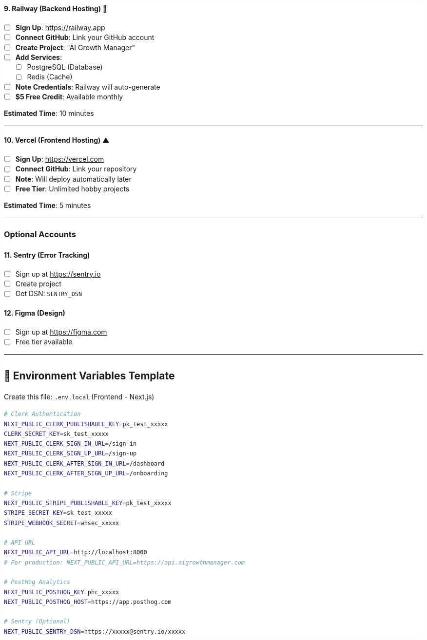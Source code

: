 #### 9. Railway (Backend Hosting) 🚂
- [ ] **Sign Up**: https://railway.app
- [ ] **Connect GitHub**: Link your GitHub account
- [ ] **Create Project**: "AI Growth Manager"
- [ ] **Add Services**:
  - [ ] PostgreSQL (Database)
  - [ ] Redis (Cache)
- [ ] **Note Credentials**: Railway will auto-generate
- [ ] **$5 Free Credit**: Available monthly

**Estimated Time**: 10 minutes

---

#### 10. Vercel (Frontend Hosting) ▲
- [ ] **Sign Up**: https://vercel.com
- [ ] **Connect GitHub**: Link your repository
- [ ] **Note**: Will deploy automatically later
- [ ] **Free Tier**: Unlimited hobby projects

**Estimated Time**: 5 minutes

---

### Optional Accounts

#### 11. Sentry (Error Tracking)
- [ ] Sign up at https://sentry.io
- [ ] Create project
- [ ] Get DSN: `SENTRY_DSN`

#### 12. Figma (Design)
- [ ] Sign up at https://figma.com
- [ ] Free tier available

---

## 🔐 Environment Variables Template

Create this file: `.env.local` (Frontend - Next.js)

```bash
# Clerk Authentication
NEXT_PUBLIC_CLERK_PUBLISHABLE_KEY=pk_test_xxxxx
CLERK_SECRET_KEY=sk_test_xxxxx
NEXT_PUBLIC_CLERK_SIGN_IN_URL=/sign-in
NEXT_PUBLIC_CLERK_SIGN_UP_URL=/sign-up
NEXT_PUBLIC_CLERK_AFTER_SIGN_IN_URL=/dashboard
NEXT_PUBLIC_CLERK_AFTER_SIGN_UP_URL=/onboarding

# Stripe
NEXT_PUBLIC_STRIPE_PUBLISHABLE_KEY=pk_test_xxxxx
STRIPE_SECRET_KEY=sk_test_xxxxx
STRIPE_WEBHOOK_SECRET=whsec_xxxxx

# API URL
NEXT_PUBLIC_API_URL=http://localhost:8000
# For production: NEXT_PUBLIC_API_URL=https://api.aigrowthmanager.com

# PostHog Analytics
NEXT_PUBLIC_POSTHOG_KEY=phc_xxxxx
NEXT_PUBLIC_POSTHOG_HOST=https://app.posthog.com

# Sentry (Optional)
NEXT_PUBLIC_SENTRY_DSN=https://xxxxx@sentry.io/xxxxx
```